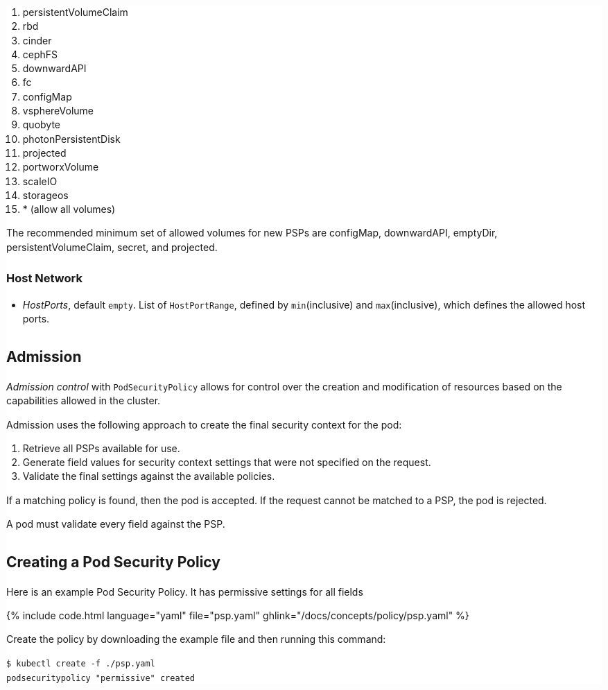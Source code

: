 1. persistentVolumeClaim
1. rbd
1. cinder
1. cephFS
1. downwardAPI
1. fc
1. configMap
1. vsphereVolume
1. quobyte
1. photonPersistentDisk
1. projected
1. portworxVolume
1. scaleIO
1. storageos
1. \* (allow all volumes)

The recommended minimum set of allowed volumes for new PSPs are
configMap, downwardAPI, emptyDir, persistentVolumeClaim, secret, and projected.

### Host Network
 - *HostPorts*, default `empty`. List of `HostPortRange`, defined by `min`(inclusive) and `max`(inclusive), which defines the allowed host ports.
 
## Admission

_Admission control_ with `PodSecurityPolicy` allows for control over the
creation and modification of resources based on the capabilities allowed in the cluster.

Admission uses the following approach to create the final security context for
the pod:

1. Retrieve all PSPs available for use.
1. Generate field values for security context settings that were not specified
on the request.
1. Validate the final settings against the available policies.

If a matching policy is found, then the pod is accepted. If the
request cannot be matched to a PSP, the pod is rejected.

A pod must validate every field against the PSP.

## Creating a Pod Security Policy

Here is an example Pod Security Policy. It has permissive settings for
all fields

{% include code.html language="yaml" file="psp.yaml" ghlink="/docs/concepts/policy/psp.yaml" %}

Create the policy by downloading the example file and then running this command:

```shell
$ kubectl create -f ./psp.yaml
podsecuritypolicy "permissive" created
```
